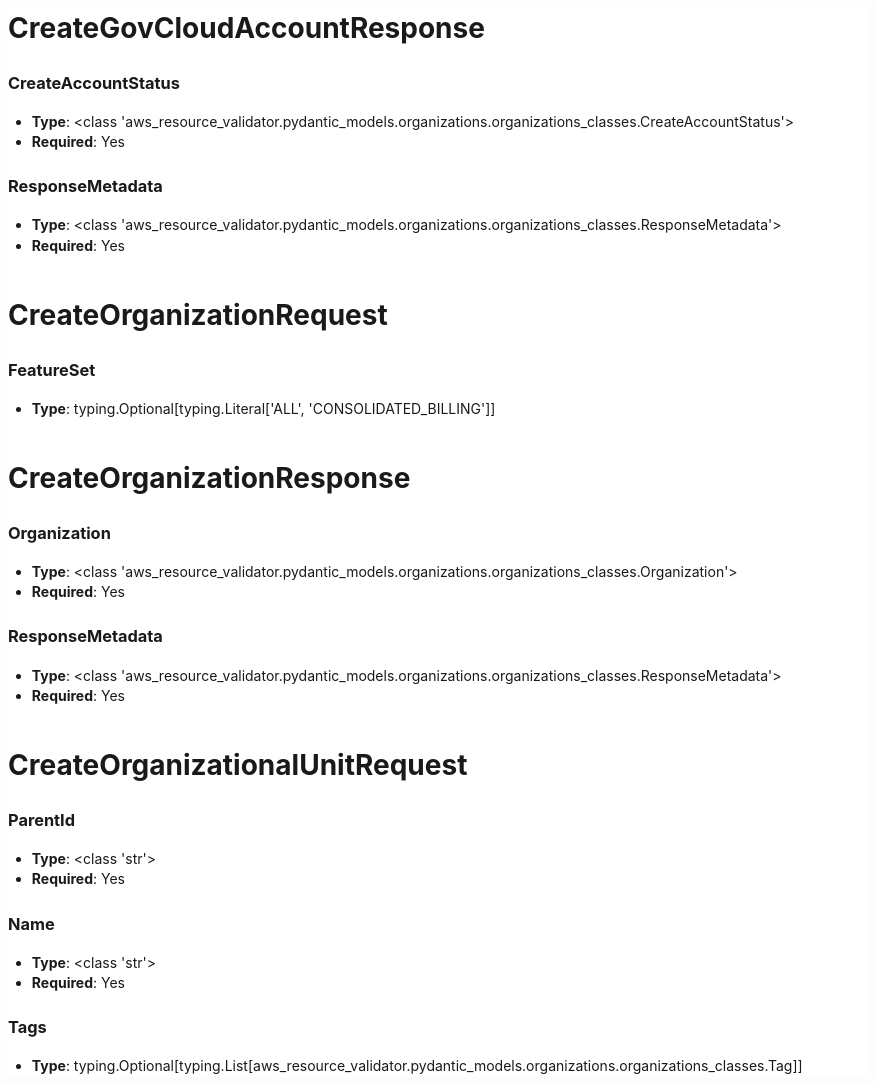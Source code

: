 
# CreateGovCloudAccountResponse

### CreateAccountStatus
- **Type**: <class 'aws_resource_validator.pydantic_models.organizations.organizations_classes.CreateAccountStatus'>
- **Required**: Yes

### ResponseMetadata
- **Type**: <class 'aws_resource_validator.pydantic_models.organizations.organizations_classes.ResponseMetadata'>
- **Required**: Yes


# CreateOrganizationRequest

### FeatureSet
- **Type**: typing.Optional[typing.Literal['ALL', 'CONSOLIDATED_BILLING']]


# CreateOrganizationResponse

### Organization
- **Type**: <class 'aws_resource_validator.pydantic_models.organizations.organizations_classes.Organization'>
- **Required**: Yes

### ResponseMetadata
- **Type**: <class 'aws_resource_validator.pydantic_models.organizations.organizations_classes.ResponseMetadata'>
- **Required**: Yes


# CreateOrganizationalUnitRequest

### ParentId
- **Type**: <class 'str'>
- **Required**: Yes

### Name
- **Type**: <class 'str'>
- **Required**: Yes

### Tags
- **Type**: typing.Optional[typing.List[aws_resource_validator.pydantic_models.organizations.organizations_classes.Tag]]
